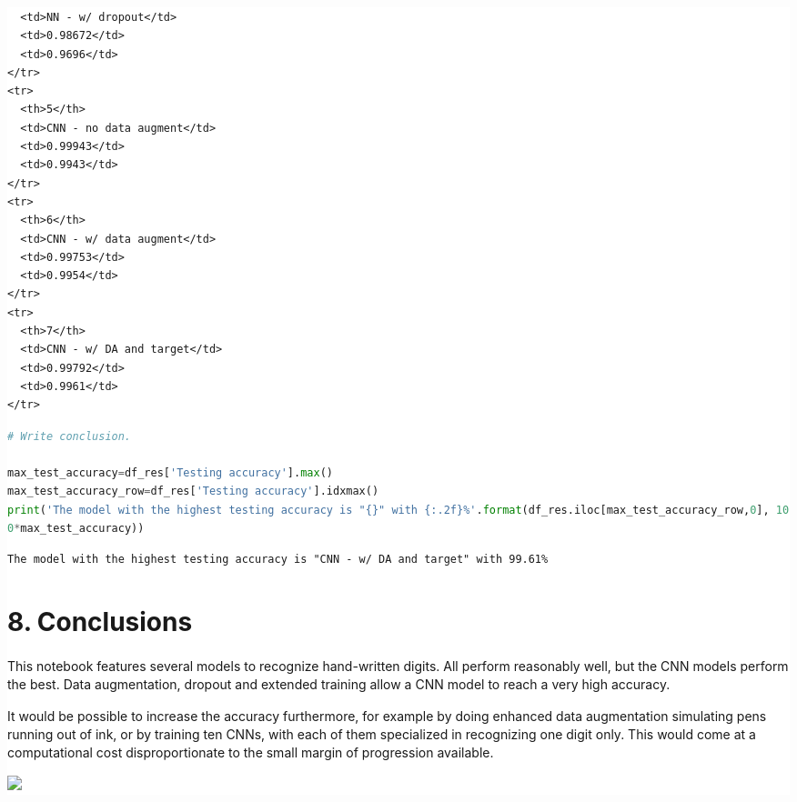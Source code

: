       <td>NN - w/ dropout</td>
      <td>0.98672</td>
      <td>0.9696</td>
    </tr>
    <tr>
      <th>5</th>
      <td>CNN - no data augment</td>
      <td>0.99943</td>
      <td>0.9943</td>
    </tr>
    <tr>
      <th>6</th>
      <td>CNN - w/ data augment</td>
      <td>0.99753</td>
      <td>0.9954</td>
    </tr>
    <tr>
      <th>7</th>
      <td>CNN - w/ DA and target</td>
      <td>0.99792</td>
      <td>0.9961</td>
    </tr>
  </tbody>
</table>
</div>




```python
# Write conclusion.

max_test_accuracy=df_res['Testing accuracy'].max()
max_test_accuracy_row=df_res['Testing accuracy'].idxmax()
print('The model with the highest testing accuracy is "{}" with {:.2f}%'.format(df_res.iloc[max_test_accuracy_row,0], 100*max_test_accuracy))
```

    The model with the highest testing accuracy is "CNN - w/ DA and target" with 99.61%
    

<a id="Conclusions"></a>
# 8. Conclusions

This notebook features several models to recognize hand-written digits. All perform reasonably well, but the CNN models perform the best. Data augmentation, dropout and extended training allow a CNN model to reach a very high accuracy. 

It would be possible to increase the accuracy furthermore, for example by doing enhanced data augmentation simulating pens running out of ink, or by training ten CNNs, with each of them specialized in recognizing one digit only. This would come at a computational cost disproportionate to the small margin of progression available.

<img src="https://sdamolini.github.io/assets/img/MNIST/pen-ink.jpg" style="max-width:840px">
